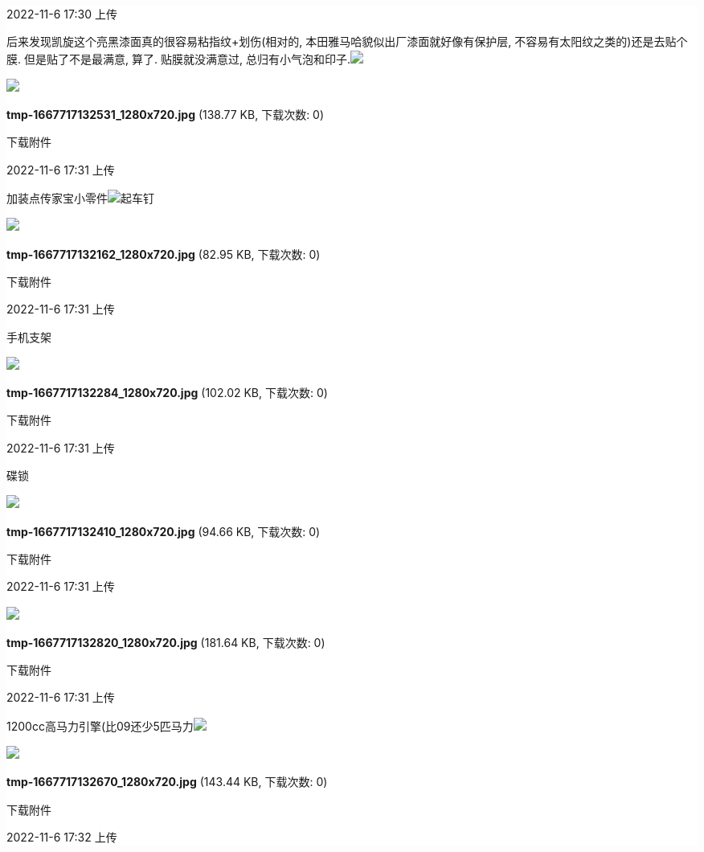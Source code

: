 2022-11-6 17:30 上传

后来发现凯旋这个亮黑漆面真的很容易粘指纹+划伤(相对的, 本田雅马哈貌似出厂漆面就好像有保护层, 不容易有太阳纹之类的)还是去贴个膜. 但是贴了不是最满意, 算了. 贴膜就没满意过, 总归有小气泡和印子.<img src="https://static.saraba1st.com/image/smiley/face2017/148.png" referrerpolicy="no-referrer">

<img src="https://img.saraba1st.com/forum/202211/06/173106irgzrgzciipsxqqs.jpg" referrerpolicy="no-referrer">

<strong>tmp-1667717132531_1280x720.jpg</strong> (138.77 KB, 下载次数: 0)

下载附件

2022-11-6 17:31 上传

加装点传家宝小零件<img src="https://static.saraba1st.com/image/smiley/face2017/033.png" referrerpolicy="no-referrer">起车钉

<img src="https://img.saraba1st.com/forum/202211/06/173120oelgc5m26z508690.jpg" referrerpolicy="no-referrer">

<strong>tmp-1667717132162_1280x720.jpg</strong> (82.95 KB, 下载次数: 0)

下载附件

2022-11-6 17:31 上传

手机支架

<img src="https://img.saraba1st.com/forum/202211/06/173132egqjggso0zbmgzb0.jpg" referrerpolicy="no-referrer">

<strong>tmp-1667717132284_1280x720.jpg</strong> (102.02 KB, 下载次数: 0)

下载附件

2022-11-6 17:31 上传

碟锁

<img src="https://img.saraba1st.com/forum/202211/06/173145dho33hpy32vlytk3.jpg" referrerpolicy="no-referrer">

<strong>tmp-1667717132410_1280x720.jpg</strong> (94.66 KB, 下载次数: 0)

下载附件

2022-11-6 17:31 上传

<img src="https://img.saraba1st.com/forum/202211/06/173158bcg4xn3lfnfq93f3.jpg" referrerpolicy="no-referrer">

<strong>tmp-1667717132820_1280x720.jpg</strong> (181.64 KB, 下载次数: 0)

下载附件

2022-11-6 17:31 上传

1200cc高马力引擎(比09还少5匹马力<img src="https://static.saraba1st.com/image/smiley/face2017/040.png" referrerpolicy="no-referrer">

<img src="https://img.saraba1st.com/forum/202211/06/173217vw0qykmmiqvk9mb0.jpg" referrerpolicy="no-referrer">

<strong>tmp-1667717132670_1280x720.jpg</strong> (143.44 KB, 下载次数: 0)

下载附件

2022-11-6 17:32 上传
